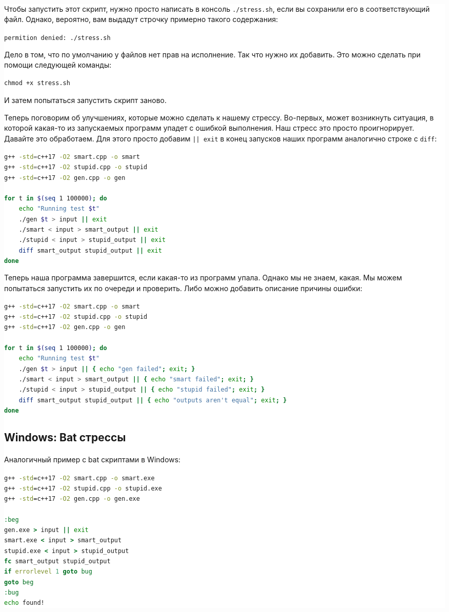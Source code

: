 Чтобы запустить этот скрипт, нужно просто написать в консоль `./stress.sh`, если вы сохранили его в соответствующий файл. Однако, вероятно, вам выдадут строчку примерно такого содержания:

`permition denied: ./stress.sh`

Дело в том, что по умолчанию у файлов нет прав на исполнение. Так что нужно их добавить. Это можно сделать при помощи следующей команды:

`chmod +x stress.sh`

И  затем попытаться запустить скрипт заново.

Теперь поговорим об улучшениях, которые можно сделать к нашему стрессу. Во-первых, может возникнуть ситуация, в которой какая-то из запускаемых программ упадет с ошибкой выполнения. Наш стресс это просто проигнорирует. Давайте это обработаем. Для этого просто добавим `|| exit` в конец запусков наших программ аналогично строке с `diff`:

```sh
g++ -std=c++17 -O2 smart.cpp -o smart
g++ -std=c++17 -O2 stupid.cpp -o stupid
g++ -std=c++17 -O2 gen.cpp -o gen

for t in $(seq 1 100000); do
    echo "Running test $t"
    ./gen $t > input || exit
    ./smart < input > smart_output || exit
    ./stupid < input > stupid_output || exit
    diff smart_output stupid_output || exit
done
```

Теперь наша программа завершится, если какая-то из программ упала. Однако мы не знаем, какая. Мы можем попытаться запустить их по очереди и проверить. Либо можно добавить описание причины ошибки:

```sh
g++ -std=c++17 -O2 smart.cpp -o smart
g++ -std=c++17 -O2 stupid.cpp -o stupid
g++ -std=c++17 -O2 gen.cpp -o gen

for t in $(seq 1 100000); do
    echo "Running test $t"
    ./gen $t > input || { echo "gen failed"; exit; }
    ./smart < input > smart_output || { echo "smart failed"; exit; }
    ./stupid < input > stupid_output || { echo "stupid failed"; exit; }
    diff smart_output stupid_output || { echo "outputs aren't equal"; exit; }
done
```

## Windows: Bat стрессы

Аналогичный пример с bat скриптами в Windows:

```bat
g++ -std=c++17 -O2 smart.cpp -o smart.exe
g++ -std=c++17 -O2 stupid.cpp -o stupid.exe
g++ -std=c++17 -O2 gen.cpp -o gen.exe

:beg
gen.exe > input || exit
smart.exe < input > smart_output
stupid.exe < input > stupid_output
fc smart_output stupid_output
if errorlevel 1 goto bug
goto beg
:bug
echo found!
```
